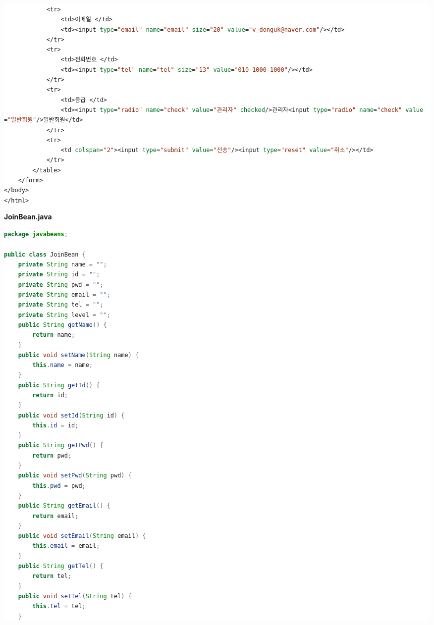 ```jsp
			<tr>
				<td>이메일 </td>
				<td><input type="email" name="email" size="20" value="v_donguk@naver.com"/></td>
			</tr>
			<tr>
				<td>전화번호 </td>
				<td><input type="tel" name="tel" size="13" value="010-1000-1000"/></td>
			</tr>
			<tr>
				<td>등급 </td>
				<td><input type="radio" name="check" value="관리자" checked/>관리자<input type="radio" name="check" value="일반회원"/>일반회원</td>
			</tr>
			<tr>
				<td colspan="2"><input type="submit" value="전송"/><input type="reset" value="취소"/></td>
			</tr>
		</table>
	</form>
</body>
</html>
```

**JoinBean.java**
```java
package javabeans;

public class JoinBean {
	private String name = "";
	private String id = "";
	private String pwd = "";
	private String email = "";
	private String tel = "";
	private String level = "";
	public String getName() {
		return name;
	}
	public void setName(String name) {
		this.name = name;
	}
	public String getId() {
		return id;
	}
	public void setId(String id) {
		this.id = id;
	}
	public String getPwd() {
		return pwd;
	}
	public void setPwd(String pwd) {
		this.pwd = pwd;
	}
	public String getEmail() {
		return email;
	}
	public void setEmail(String email) {
		this.email = email;
	}
	public String getTel() {
		return tel;
	}
	public void setTel(String tel) {
		this.tel = tel;
	}
```